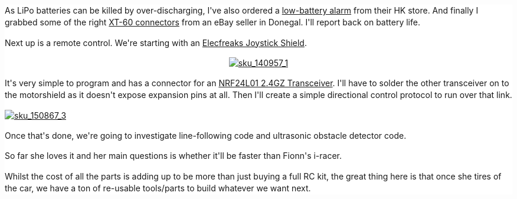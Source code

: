 As LiPo batteries can be killed by over-discharging, I've also ordered a <a href="http://www.hobbyking.com/hobbyking/store/__22749__On_Board_Lipoly_Low_Voltage_Alarm_2s_3s.html">low-battery alarm</a> from their HK store. And finally I grabbed some of the right <a href="http://www.ebay.co.uk/itm/Nylon-XT60-Connectors-5-Pairs-HeatShrink-Male-female-GENUINE-/230932287734?ssPageName=ADME:L:OC:IE:3160">XT-60 connectors</a> from an eBay seller in Donegal. I'll report back on battery life.

Next up is a remote control. We're starting with an <a href="http://dx.com/p/shd-jk-arduino-joystick-shield-v2-0-module-white-140957?Utm_rid=73941134&Utm_source=affiliate">Elecfreaks Joystick Shield</a>.
<p style="text-align: center;"><a href="http://dx.com/p/shd-jk-arduino-joystick-shield-v2-0-module-white-140957?Utm_rid=73941134&Utm_source=affiliate"><img class="aligncenter wp-image-1049" alt="sku_140957_1" src="https://s3-eu-west-1.amazonaws.com/conoroneill.net/wp-content/uploads/2013/05/sku_140957_1.jpg" width="600" height="600" /></a></p>
It's very simple to program and has a connector for an <a href="http://dx.com/p/2-4ghz-wireless-nrf24l01-module-150867?Utm_rid=73941134&Utm_source=affiliate">NRF24L01 2.4GZ Transceiver</a>. I'll have to solder the other transceiver on to the motorshield as it doesn't expose expansion pins at all. Then I'll create a simple directional control protocol to run over that link.

<a href="https://s3-eu-west-1.amazonaws.com/conoroneill.net/wp-content/uploads/2013/05/sku_150867_3.jpg"><img class="aligncenter size-full wp-image-1050" alt="sku_150867_3" src="https://s3-eu-west-1.amazonaws.com/conoroneill.net/wp-content/uploads/2013/05/sku_150867_3.jpg" width="600" height="600" /></a>

Once that's done, we're going to investigate line-following code and ultrasonic obstacle detector code.

So far she loves it and her main questions is whether it'll be faster than Fionn's i-racer.

Whilst the cost of all the parts is adding up to be more than just buying a full RC kit, the great thing here is that once she tires of the car, we have a ton of re-usable tools/parts to build whatever we want next.